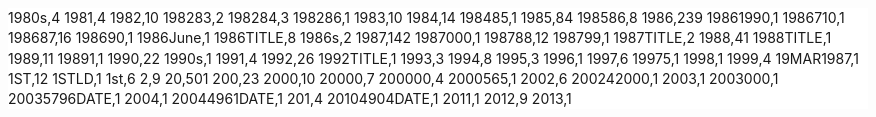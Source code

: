 1980s,4
1981,4
1982,10
198283,2
198284,3
198286,1
1983,10
1984,14
198485,1
1985,84
198586,8
1986,239
19861990,1
1986710,1
198687,16
198690,1
1986June,1
1986TITLE,8
1986s,2
1987,142
1987000,1
198788,12
198799,1
1987TITLE,2
1988,41
1988TITLE,1
1989,11
19891,1
1990,22
1990s,1
1991,4
1992,26
1992TITLE,1
1993,3
1994,8
1995,3
1996,1
1997,6
19975,1
1998,1
1999,4
19MAR1987,1
1ST,12
1STLD,1
1st,6
2,9
20,501
200,23
2000,10
20000,7
200000,4
2000565,1
2002,6
200242000,1
2003,1
2003000,1
20035796DATE,1
2004,1
20044961DATE,1
201,4
20104904DATE,1
2011,1
2012,9
2013,1